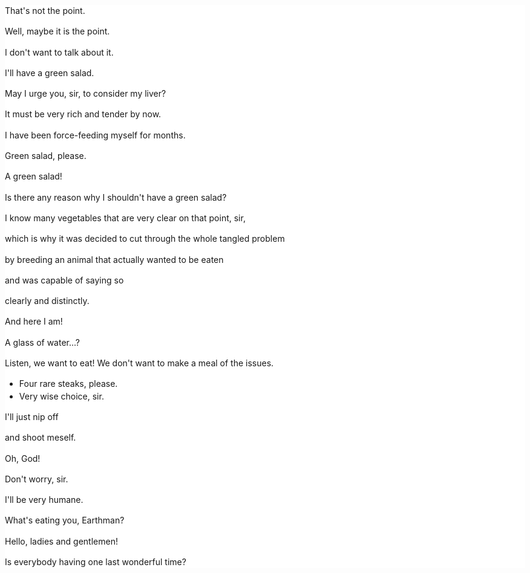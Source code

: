 That's not the point.

Well, maybe it is the point.

I don't want to talk about it.

I'll have a green salad.

May I urge you, sir,
to consider my liver?

It must be very rich and tender
by now.

I have been force-feeding myself
for months.

Green salad, please.

A green salad!

Is there any reason
why I shouldn't have a green salad?

I know many vegetables that
are very clear on that point, sir,

which is why it was decided to cut
through the whole tangled problem

by breeding an animal
that actually wanted to be eaten

and was capable of saying so

clearly and distinctly.

And here I am!

A glass of water...?

Listen, we want to eat! We don't
want to make a meal of the issues.

- Four rare steaks, please.
- Very wise choice, sir.

I'll just nip off

and shoot meself.

Oh, God!

Don't worry, sir.

I'll be very humane.

What's eating you, Earthman?

Hello, ladies and gentlemen!

Is everybody having
one last wonderful time?
